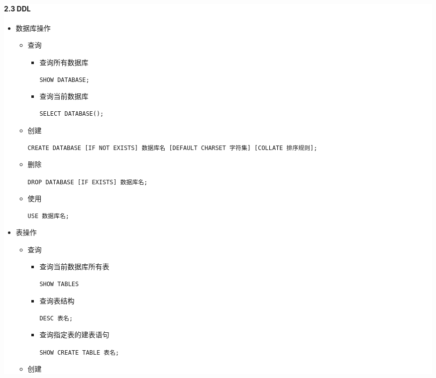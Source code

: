 

#### 2.3 DDL

- 数据库操作

  - 查询

    - 查询所有数据库

      ```mysql
      SHOW DATABASE;
      ```

    - 查询当前数据库

      ```mysql
      SELECT DATABASE();
      ```

  - 创建

    ```mysql
    CREATE DATABASE [IF NOT EXISTS] 数据库名 [DEFAULT CHARSET 字符集] [COLLATE 排序规则];
    ```

  - 删除

    ```mysql
    DROP DATABASE [IF EXISTS] 数据库名;
    ```

  - 使用

    ```mysql
    USE 数据库名;
    ```

- 表操作

  - 查询

    - 查询当前数据库所有表

      ```mysql
      SHOW TABLES
      ```

    - 查询表结构

      ```mysql
      DESC 表名;
      ```

    - 查询指定表的建表语句

      ```mysql
      SHOW CREATE TABLE 表名;
      ```

  - 创建
